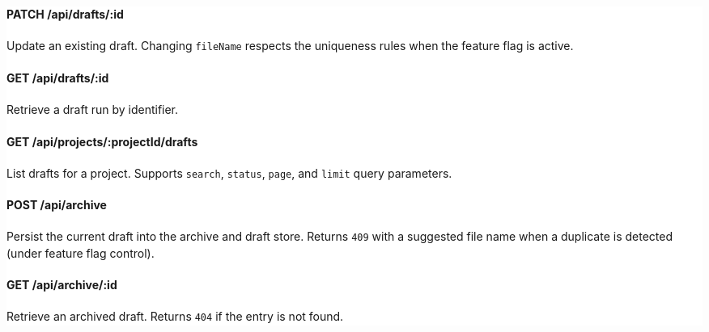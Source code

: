 #### PATCH /api/drafts/:id
Update an existing draft. Changing `fileName` respects the uniqueness rules when the feature flag is active.

#### GET /api/drafts/:id
Retrieve a draft run by identifier.

#### GET /api/projects/:projectId/drafts
List drafts for a project. Supports `search`, `status`, `page`, and `limit` query parameters.

#### POST /api/archive
Persist the current draft into the archive and draft store. Returns `409` with a suggested file name when a duplicate is detected (under feature flag control).

#### GET /api/archive/:id
Retrieve an archived draft. Returns `404` if the entry is not found.
